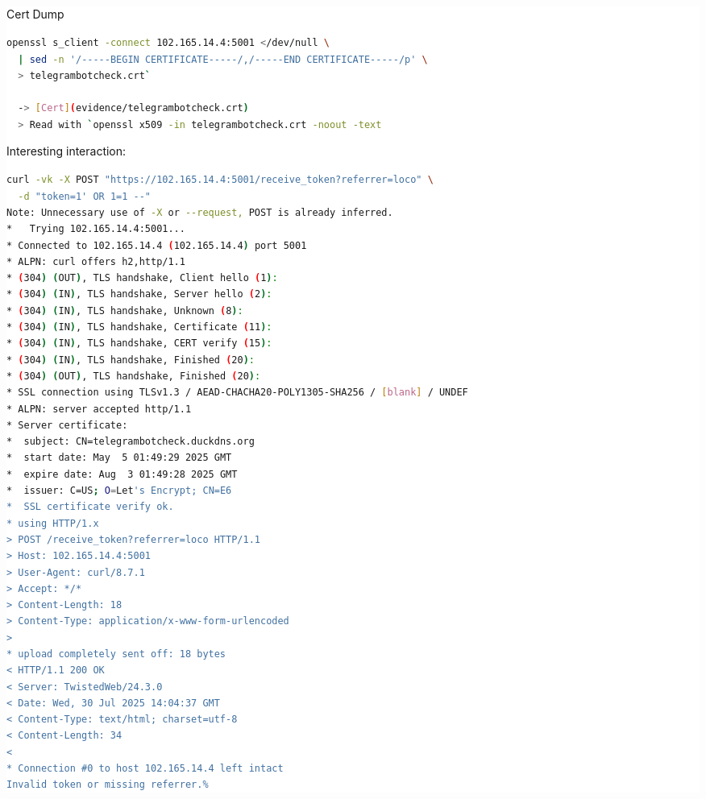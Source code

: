 Cert Dump 
 
```bash
openssl s_client -connect 102.165.14.4:5001 </dev/null \
  | sed -n '/-----BEGIN CERTIFICATE-----/,/-----END CERTIFICATE-----/p' \
  > telegrambotcheck.crt`
  
  -> [Cert](evidence/telegrambotcheck.crt) 
  > Read with `openssl x509 -in telegrambotcheck.crt -noout -text
```

Interesting interaction:

```bash
curl -vk -X POST "https://102.165.14.4:5001/receive_token?referrer=loco" \
  -d "token=1' OR 1=1 --"
Note: Unnecessary use of -X or --request, POST is already inferred.
*   Trying 102.165.14.4:5001...
* Connected to 102.165.14.4 (102.165.14.4) port 5001
* ALPN: curl offers h2,http/1.1
* (304) (OUT), TLS handshake, Client hello (1):
* (304) (IN), TLS handshake, Server hello (2):
* (304) (IN), TLS handshake, Unknown (8):
* (304) (IN), TLS handshake, Certificate (11):
* (304) (IN), TLS handshake, CERT verify (15):
* (304) (IN), TLS handshake, Finished (20):
* (304) (OUT), TLS handshake, Finished (20):
* SSL connection using TLSv1.3 / AEAD-CHACHA20-POLY1305-SHA256 / [blank] / UNDEF
* ALPN: server accepted http/1.1
* Server certificate:
*  subject: CN=telegrambotcheck.duckdns.org
*  start date: May  5 01:49:29 2025 GMT
*  expire date: Aug  3 01:49:28 2025 GMT
*  issuer: C=US; O=Let's Encrypt; CN=E6
*  SSL certificate verify ok.
* using HTTP/1.x
> POST /receive_token?referrer=loco HTTP/1.1
> Host: 102.165.14.4:5001
> User-Agent: curl/8.7.1
> Accept: */*
> Content-Length: 18
> Content-Type: application/x-www-form-urlencoded
>
* upload completely sent off: 18 bytes
< HTTP/1.1 200 OK
< Server: TwistedWeb/24.3.0
< Date: Wed, 30 Jul 2025 14:04:37 GMT
< Content-Type: text/html; charset=utf-8
< Content-Length: 34
<
* Connection #0 to host 102.165.14.4 left intact
Invalid token or missing referrer.%
```
